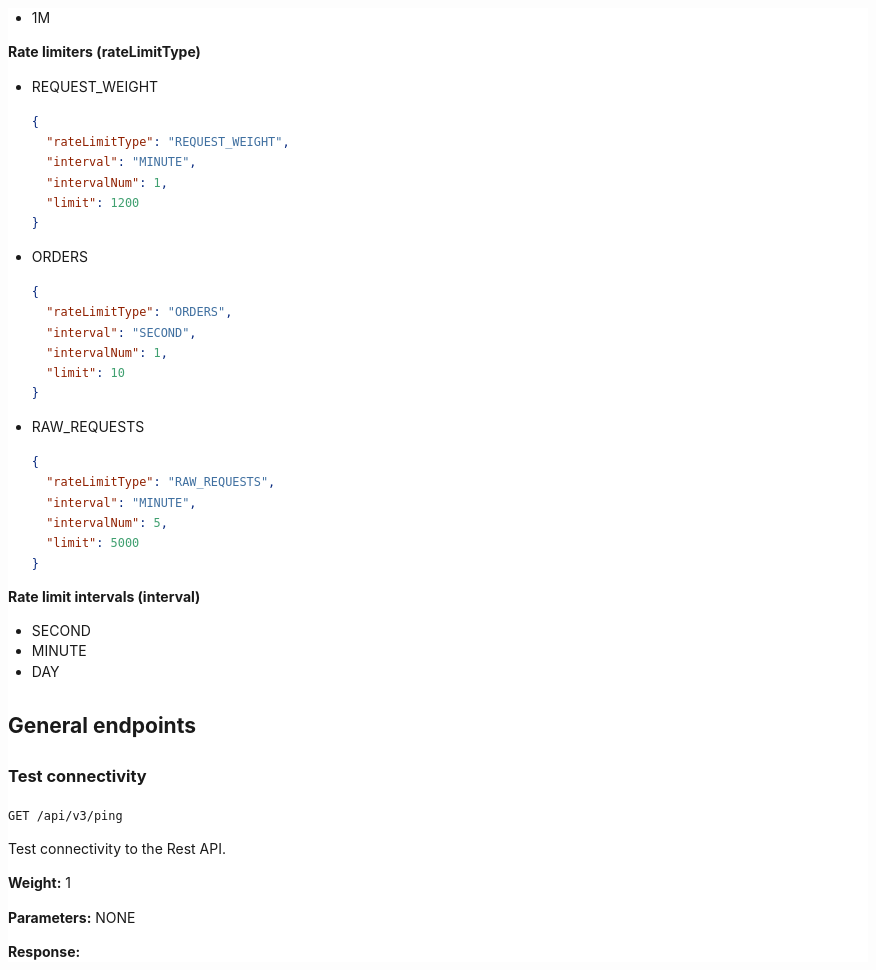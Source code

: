 - 1M

**Rate limiters (rateLimitType)**

- REQUEST_WEIGHT

  ```json
  {
    "rateLimitType": "REQUEST_WEIGHT",
    "interval": "MINUTE",
    "intervalNum": 1,
    "limit": 1200
  }
  ```

- ORDERS

  ```json
  {
    "rateLimitType": "ORDERS",
    "interval": "SECOND",
    "intervalNum": 1,
    "limit": 10
  }
  ```

- RAW_REQUESTS

  ```json
  {
    "rateLimitType": "RAW_REQUESTS",
    "interval": "MINUTE",
    "intervalNum": 5,
    "limit": 5000
  }
  ```

**Rate limit intervals (interval)**

- SECOND
- MINUTE
- DAY

## General endpoints

### Test connectivity

```
GET /api/v3/ping
```

Test connectivity to the Rest API.

**Weight:** 1

**Parameters:** NONE

**Response:**
